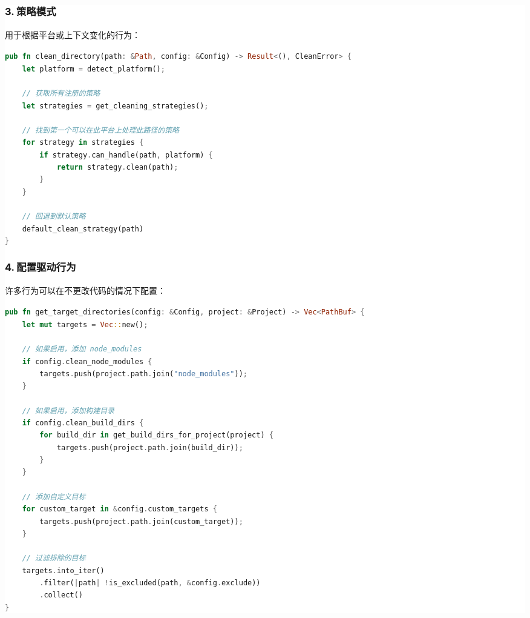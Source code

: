 ### 3. 策略模式

用于根据平台或上下文变化的行为：

```rust
pub fn clean_directory(path: &Path, config: &Config) -> Result<(), CleanError> {
    let platform = detect_platform();
    
    // 获取所有注册的策略
    let strategies = get_cleaning_strategies();
    
    // 找到第一个可以在此平台上处理此路径的策略
    for strategy in strategies {
        if strategy.can_handle(path, platform) {
            return strategy.clean(path);
        }
    }
    
    // 回退到默认策略
    default_clean_strategy(path)
}
```

### 4. 配置驱动行为

许多行为可以在不更改代码的情况下配置：

```rust
pub fn get_target_directories(config: &Config, project: &Project) -> Vec<PathBuf> {
    let mut targets = Vec::new();
    
    // 如果启用，添加 node_modules
    if config.clean_node_modules {
        targets.push(project.path.join("node_modules"));
    }
    
    // 如果启用，添加构建目录
    if config.clean_build_dirs {
        for build_dir in get_build_dirs_for_project(project) {
            targets.push(project.path.join(build_dir));
        }
    }
    
    // 添加自定义目标
    for custom_target in &config.custom_targets {
        targets.push(project.path.join(custom_target));
    }
    
    // 过滤排除的目标
    targets.into_iter()
        .filter(|path| !is_excluded(path, &config.exclude))
        .collect()
}
```
